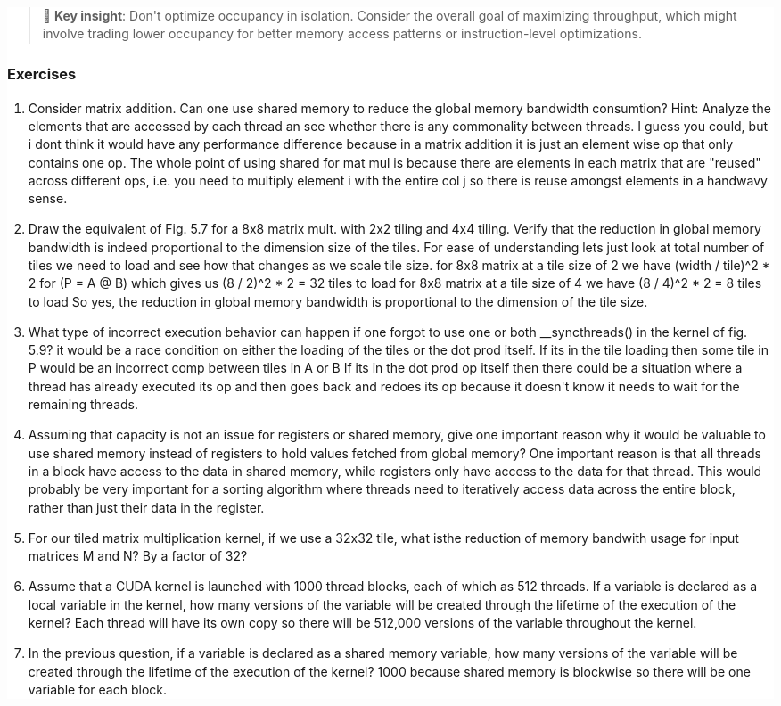 > 🔑 **Key insight**: Don't optimize occupancy in isolation. Consider the overall goal of maximizing throughput, which might involve trading lower occupancy for better memory access patterns or instruction-level optimizations.


### Exercises

1. Consider matrix addition. Can one use shared memory to reduce the global memory bandwidth consumtion? Hint: Analyze the elements that are accessed by each thread an see whether there is any commonality between threads.
I guess you could, but i dont think it would have any performance difference because in a matrix addition it is just an element wise op that only contains one op. The whole point of using shared for
mat mul is because there are elements in each matrix that are "reused" across different ops, i.e. you need to multiply element i with the entire col j so there is reuse amongst elements in a handwavy sense.

2. Draw the equivalent of Fig. 5.7 for a 8x8 matrix mult. with 2x2 tiling and 4x4 tiling. Verify that the reduction in global memory bandwidth is indeed proportional to the dimension size of the tiles. 
For ease of understanding lets just look at total number of tiles we need to load and see how that changes as we scale tile size.
for 8x8 matrix at a tile size of 2 we have (width / tile)^2 * 2 for (P = A @ B) which gives us (8 / 2)^2 * 2 = 32 tiles to load
for 8x8 matrix at a tile size of 4 we have (8 / 4)^2 * 2 = 8 tiles to load
So yes, the reduction in global memory bandwidth is proportional to the dimension of the tile size. 

3. What type of incorrect execution behavior can happen if one forgot to use one or both __syncthreads() in the kernel of fig. 5.9?
it would be a race condition on either the loading of the tiles or the dot prod itself.
If its in the tile loading then some tile in P would be an incorrect comp between tiles in A or B
If its in the dot prod op itself then there could be a situation where a thread has already executed its op and then goes back and redoes its op because it doesn't know it needs to wait for the remaining threads. 

4. Assuming that capacity is not an issue for registers or shared memory, give one important reason why it would be valuable to use shared memory instead of registers to hold values fetched from global memory?
One important reason is that all threads in a block have access to the data in shared memory, while registers only have access to the data for that thread. This would probably be very important for a sorting algorithm where
threads need to iteratively access data across the entire block, rather than just their data in the register. 

5. For our tiled matrix multiplication kernel, if we use a 32x32 tile, what isthe reduction of memory bandwith usage for input matrices M and N?
By a factor of 32?

6. Assume that a CUDA kernel is launched with 1000 thread blocks, each of which as 512 threads. If a variable is declared as a local variable in the kernel, how many versions of the variable will be created through the lifetime of the execution of the kernel?
Each thread will have its own copy so there will be 512,000 versions of the variable throughout the kernel. 

7. In the previous question, if a variable is declared as a shared memory variable, how many versions of the variable will be created through the lifetime of the execution of the kernel?
1000 because shared memory is blockwise so there will be one variable for each block. 
